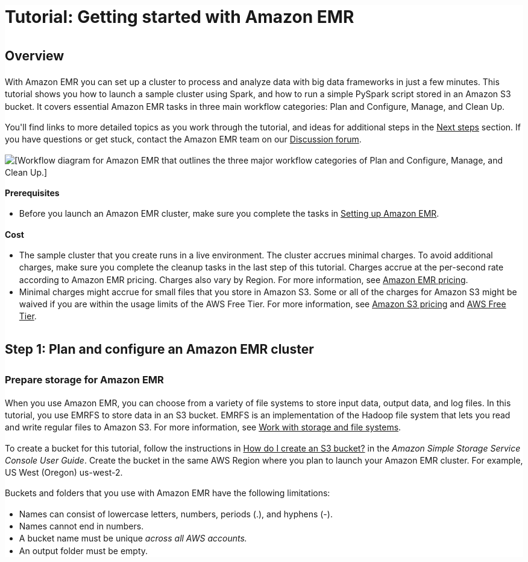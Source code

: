 # Tutorial: Getting started with Amazon EMR<a name="emr-gs"></a>

## Overview<a name="emr-getting-started-overview"></a>

With Amazon EMR you can set up a cluster to process and analyze data with big data frameworks in just a few minutes\. This tutorial shows you how to launch a sample cluster using Spark, and how to run a simple PySpark script stored in an Amazon S3 bucket\. It covers essential Amazon EMR tasks in three main workflow categories: Plan and Configure, Manage, and Clean Up\.

You'll find links to more detailed topics as you work through the tutorial, and ideas for additional steps in the [Next steps](#emr-gs-next-steps) section\. If you have questions or get stuck, contact the Amazon EMR team on our [Discussion forum](https://forums.aws.amazon.com/forum.jspa?forumID=52)\.

![\[Workflow diagram for Amazon EMR that outlines the three major workflow categories of Plan and Configure, Manage, and Clean Up.\]](http://docs.aws.amazon.com/emr/latest/ManagementGuide/images/emr-workflow.png)

**Prerequisites**
+ Before you launch an Amazon EMR cluster, make sure you complete the tasks in [Setting up Amazon EMR](emr-setting-up.md)\.

**Cost**
+ The sample cluster that you create runs in a live environment\. The cluster accrues minimal charges\. To avoid additional charges, make sure you complete the cleanup tasks in the last step of this tutorial\. Charges accrue at the per\-second rate according to Amazon EMR pricing\. Charges also vary by Region\. For more information, see [Amazon EMR pricing](https://aws.amazon.com/emr/pricing)\.
+ Minimal charges might accrue for small files that you store in Amazon S3\. Some or all of the charges for Amazon S3 might be waived if you are within the usage limits of the AWS Free Tier\. For more information, see [Amazon S3 pricing](https://aws.amazon.com/s3/pricing) and [AWS Free Tier](https://aws.amazon.com/free/)\.

## Step 1: Plan and configure an Amazon EMR cluster<a name="emr-getting-started-plan-and-configure"></a>

### Prepare storage for Amazon EMR<a name="emr-getting-started-prepare-storage"></a>

When you use Amazon EMR, you can choose from a variety of file systems to store input data, output data, and log files\. In this tutorial, you use EMRFS to store data in an S3 bucket\. EMRFS is an implementation of the Hadoop file system that lets you read and write regular files to Amazon S3\. For more information, see [Work with storage and file systems](emr-plan-file-systems.md)\.

To create a bucket for this tutorial, follow the instructions in [How do I create an S3 bucket?](https://docs.aws.amazon.com/AmazonS3/latest/user-guide/create-bucket.html) in the *Amazon Simple Storage Service Console User Guide*\. Create the bucket in the same AWS Region where you plan to launch your Amazon EMR cluster\. For example, US West \(Oregon\) us\-west\-2\. 

Buckets and folders that you use with Amazon EMR have the following limitations:
+ Names can consist of lowercase letters, numbers, periods \(\.\), and hyphens \(\-\)\.
+ Names cannot end in numbers\.
+ A bucket name must be unique *across all AWS accounts\.*
+ An output folder must be empty\.
